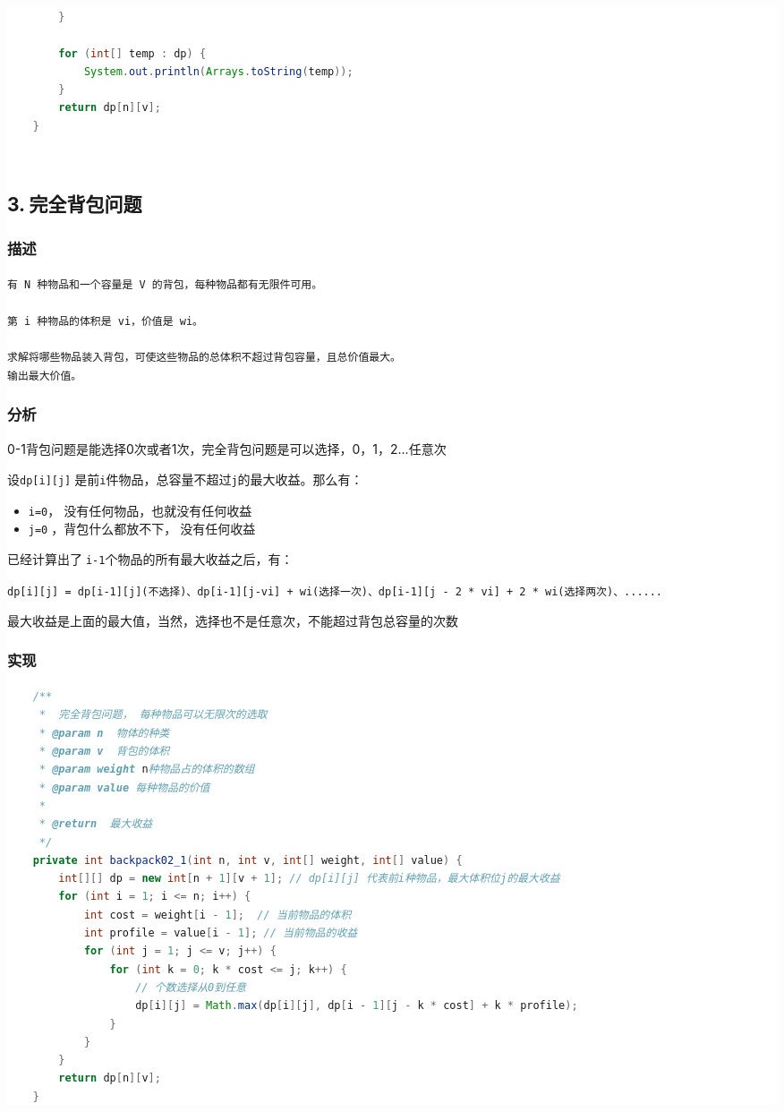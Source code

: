 ```java
        }

        for (int[] temp : dp) {
            System.out.println(Arrays.toString(temp));
        }
        return dp[n][v];
    }
```

​	



## 3. 完全背包问题

### 描述

```
有 N 种物品和一个容量是 V 的背包，每种物品都有无限件可用。

第 i 种物品的体积是 vi，价值是 wi。

求解将哪些物品装入背包，可使这些物品的总体积不超过背包容量，且总价值最大。
输出最大价值。
```

### 分析

0-1背包问题是能选择0次或者1次，完全背包问题是可以选择，0，1，2...任意次

设`dp[i][j]` 是前`i`件物品，总容量不超过`j`的最大收益。那么有：

* `i=0`， 没有任何物品，也就没有任何收益
* `j=0` ，背包什么都放不下， 没有任何收益

已经计算出了 `i-1`个物品的所有最大收益之后，有：

`dp[i][j] = dp[i-1][j](不选择)、dp[i-1][j-vi] + wi(选择一次)、dp[i-1][j - 2 * vi] + 2 * wi(选择两次)、...... `

最大收益是上面的最大值，当然，选择也不是任意次，不能超过背包总容量的次数

### 实现

```java
    /**
     *  完全背包问题， 每种物品可以无限次的选取
     * @param n  物体的种类
     * @param v  背包的体积
     * @param weight n种物品占的体积的数组
     * @param value 每种物品的价值
     *
     * @return  最大收益
     */
    private int backpack02_1(int n, int v, int[] weight, int[] value) {
        int[][] dp = new int[n + 1][v + 1]; // dp[i][j] 代表前i种物品，最大体积位j的最大收益
        for (int i = 1; i <= n; i++) {
            int cost = weight[i - 1];  // 当前物品的体积
            int profile = value[i - 1]; // 当前物品的收益
            for (int j = 1; j <= v; j++) {
                for (int k = 0; k * cost <= j; k++) {
                    // 个数选择从0到任意
                    dp[i][j] = Math.max(dp[i][j], dp[i - 1][j - k * cost] + k * profile);
                }
            }
        }
        return dp[n][v];
    }
```